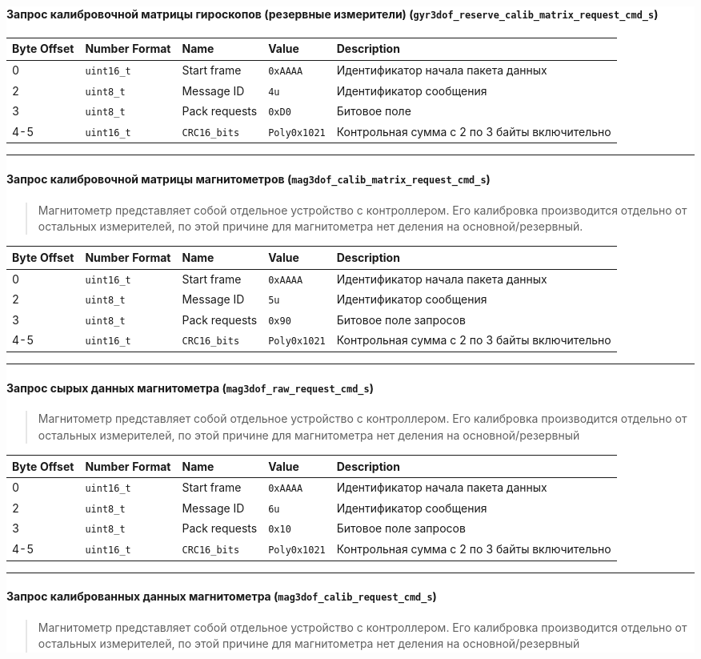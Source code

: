 #### Запрос калибровочной матрицы гироскопов (резервные измерители) (`gyr3dof_reserve_calib_matrix_request_cmd_s`) <a name="Запрос калибровочной матрицы гироскопов (резервные измерители)"></a>

|Byte Offset|Number Format  |Name           |Value          |Description                                        |
|:----------|:--------------|:-----         |:---------     |:---------                                         |
|0          |`uint16_t`     |Start frame    |`0xAAAA`       |Идентификатор начала пакета данных                 |
|2          |`uint8_t`      |Message ID     |`4u`           |Идентификатор сообщения                            |
|3          |`uint8_t`      |Pack requests  |`0xD0`         |Битовое поле                                       |
|4-5        |`uint16_t`     |`CRC16_bits`	|`Poly0x1021`   |Контрольная сумма с 2 по 3 байты включительно      |

---
#### Запрос калибровочной матрицы магнитометров (`mag3dof_calib_matrix_request_cmd_s`) <a name="Запрос калибровочной матрицы магнитометров"></a>
> Магнитометр представляет собой отдельное устройство с контроллером. Его калибровка производится отдельно от остальных измерителей, по этой причине для магнитометра нет деления на основной/резервный.

|Byte Offset|Number Format  |Name           |Value          |Description                                        |
|:----------|:--------------|:-----         |:---------     |:---------                                         |
|0          |`uint16_t`   	|Start frame    |`0xAAAA`       |Идентификатор начала пакета данных                 |
|2          |`uint8_t`   	|Message ID     |`5u`           |Идентификатор сообщения                            |
|3          |`uint8_t`   	|Pack requests  |`0x90`         |Битовое поле запросов                              |
|4-5        |`uint16_t`     |`CRC16_bits`	|`Poly0x1021`   |Контрольная сумма с 2 по 3 байты включительно      |

---
#### Запрос сырых данных магнитометра (`mag3dof_raw_request_cmd_s`) <a name="Запрос сырых данных магнитометра"></a>
> Магнитометр представляет собой отдельное устройство с контроллером. Его калибровка производится отдельно от остальных измерителей, по этой причине для магнитометра нет деления на основной/резервный

|Byte Offset|Number Format  |Name           |Value          |Description                                        |
|:----------|:--------------|:-----         |:---------     |:---------                                         |
|0          |`uint16_t`     |Start frame    |`0xAAAA`       |Идентификатор начала пакета данных                 |
|2          |`uint8_t`      |Message ID     |`6u`           |Идентификатор сообщения                            |
|3          |`uint8_t`      |Pack requests  |`0x10`         |Битовое поле запросов                              |
|4-5        |`uint16_t`     |`CRC16_bits` 	|`Poly0x1021`   |Контрольная сумма с 2 по 3 байты включительно      |

---
#### Запрос калиброванных данных магнитометра (`mag3dof_calib_request_cmd_s`) <a name="Запрос калиброванных данных магнитометра"></a>
> Магнитометр представляет собой отдельное устройство с контроллером. Его калибровка производится отдельно от остальных измерителей, по этой причине для магнитометра нет деления на основной/резервный
